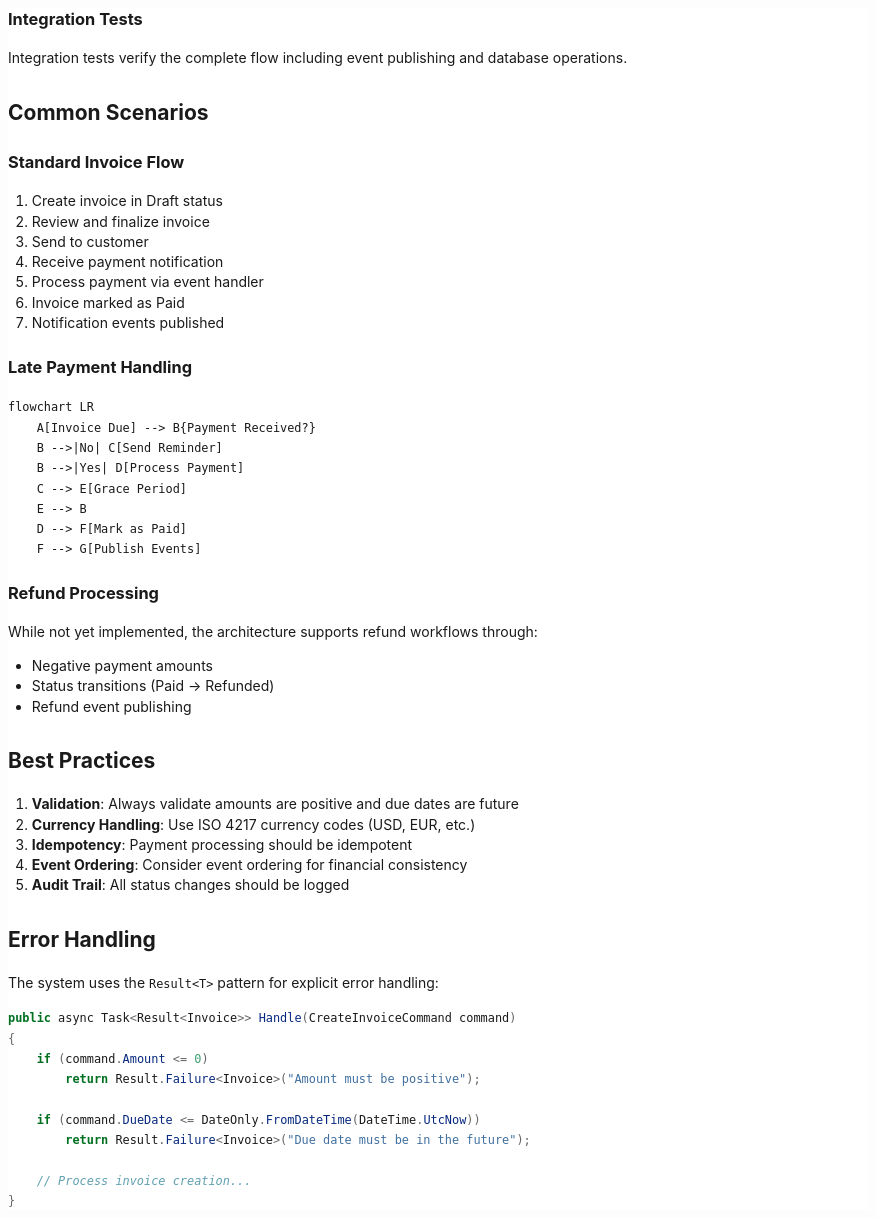 ### Integration Tests

Integration tests verify the complete flow including event publishing and database operations.

## Common Scenarios

### Standard Invoice Flow

1. Create invoice in Draft status
2. Review and finalize invoice
3. Send to customer
4. Receive payment notification
5. Process payment via event handler
6. Invoice marked as Paid
7. Notification events published

### Late Payment Handling

```mermaid
flowchart LR
    A[Invoice Due] --> B{Payment Received?}
    B -->|No| C[Send Reminder]
    B -->|Yes| D[Process Payment]
    C --> E[Grace Period]
    E --> B
    D --> F[Mark as Paid]
    F --> G[Publish Events]
```

### Refund Processing

While not yet implemented, the architecture supports refund workflows through:
- Negative payment amounts
- Status transitions (Paid → Refunded)
- Refund event publishing

## Best Practices

1. **Validation**: Always validate amounts are positive and due dates are future
2. **Currency Handling**: Use ISO 4217 currency codes (USD, EUR, etc.)
3. **Idempotency**: Payment processing should be idempotent
4. **Event Ordering**: Consider event ordering for financial consistency
5. **Audit Trail**: All status changes should be logged

## Error Handling

The system uses the `Result<T>` pattern for explicit error handling:

```csharp
public async Task<Result<Invoice>> Handle(CreateInvoiceCommand command)
{
    if (command.Amount <= 0)
        return Result.Failure<Invoice>("Amount must be positive");
        
    if (command.DueDate <= DateOnly.FromDateTime(DateTime.UtcNow))
        return Result.Failure<Invoice>("Due date must be in the future");
        
    // Process invoice creation...
}
```
